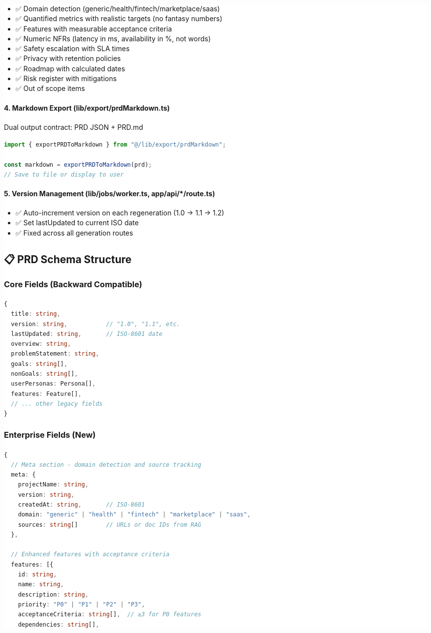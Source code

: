 - ✅ Domain detection (generic/health/fintech/marketplace/saas)
- ✅ Quantified metrics with realistic targets (no fantasy numbers)
- ✅ Features with measurable acceptance criteria
- ✅ Numeric NFRs (latency in ms, availability in %, not words)
- ✅ Safety escalation with SLA times
- ✅ Privacy with retention policies
- ✅ Roadmap with calculated dates
- ✅ Risk register with mitigations
- ✅ Out of scope items

#### 4. **Markdown Export** (lib/export/prdMarkdown.ts)
Dual output contract: PRD JSON + PRD.md

```typescript
import { exportPRDToMarkdown } from "@/lib/export/prdMarkdown";

const markdown = exportPRDToMarkdown(prd);
// Save to file or display to user
```

#### 5. **Version Management** (lib/jobs/worker.ts, app/api/*/route.ts)
- ✅ Auto-increment version on each regeneration (1.0 → 1.1 → 1.2)
- ✅ Set lastUpdated to current ISO date
- ✅ Fixed across all generation routes

## 📋 PRD Schema Structure

### Core Fields (Backward Compatible)
```typescript
{
  title: string,
  version: string,           // "1.0", "1.1", etc.
  lastUpdated: string,       // ISO-8601 date
  overview: string,
  problemStatement: string,
  goals: string[],
  nonGoals: string[],
  userPersonas: Persona[],
  features: Feature[],
  // ... other legacy fields
}
```

### Enterprise Fields (New)
```typescript
{
  // Meta section - domain detection and source tracking
  meta: {
    projectName: string,
    version: string,
    createdAt: string,       // ISO-8601
    domain: "generic" | "health" | "fintech" | "marketplace" | "saas",
    sources: string[]        // URLs or doc IDs from RAG
  },

  // Enhanced features with acceptance criteria
  features: [{
    id: string,
    name: string,
    description: string,
    priority: "P0" | "P1" | "P2" | "P3",
    acceptanceCriteria: string[],  // ≥3 for P0 features
    dependencies: string[],
```